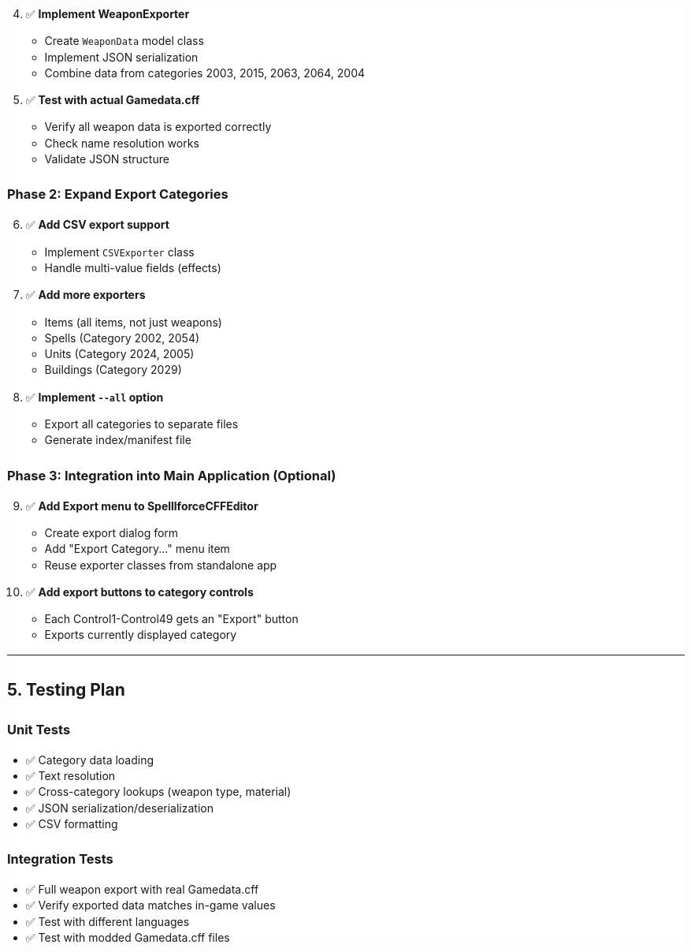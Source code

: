 4. ✅ **Implement WeaponExporter**
   - Create `WeaponData` model class
   - Implement JSON serialization
   - Combine data from categories 2003, 2015, 2063, 2064, 2004

5. ✅ **Test with actual Gamedata.cff**
   - Verify all weapon data is exported correctly
   - Check name resolution works
   - Validate JSON structure

### Phase 2: Expand Export Categories
6. ✅ **Add CSV export support**
   - Implement `CSVExporter` class
   - Handle multi-value fields (effects)

7. ✅ **Add more exporters**
   - Items (all items, not just weapons)
   - Spells (Category 2002, 2054)
   - Units (Category 2024, 2005)
   - Buildings (Category 2029)

8. ✅ **Implement `--all` option**
   - Export all categories to separate files
   - Generate index/manifest file

### Phase 3: Integration into Main Application (Optional)
9. ✅ **Add Export menu to SpelllforceCFFEditor**
   - Create export dialog form
   - Add "Export Category..." menu item
   - Reuse exporter classes from standalone app

10. ✅ **Add export buttons to category controls**
    - Each Control1-Control49 gets an "Export" button
    - Exports currently displayed category

---

## 5. Testing Plan

### Unit Tests
- ✅ Category data loading
- ✅ Text resolution
- ✅ Cross-category lookups (weapon type, material)
- ✅ JSON serialization/deserialization
- ✅ CSV formatting

### Integration Tests
- ✅ Full weapon export with real Gamedata.cff
- ✅ Verify exported data matches in-game values
- ✅ Test with different languages
- ✅ Test with modded Gamedata.cff files
